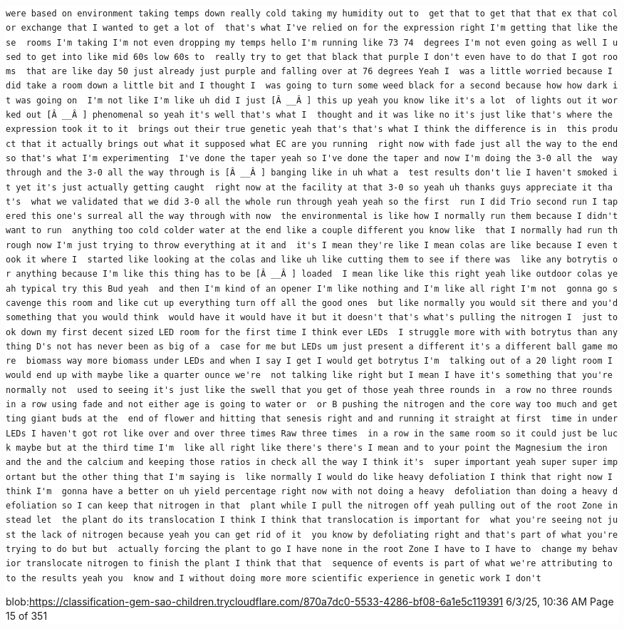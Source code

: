 `were based on environment taking temps down really cold taking my humidity out to  get that to get that that ex that color exchange that I wanted to get a lot of  that's what I've relied on for the expression right I'm getting that like these  rooms I'm taking I'm not even dropping my temps hello I'm running like 73 74  degrees I'm not even going as well I used to get into like mid 60s low 60s to  really try to get that black that purple I don't even have to do that I got rooms  that are like day 50 just already just purple and falling over at 76 degrees Yeah I  was a little worried because I did take a room down a little bit and I thought I  was going to turn some weed black for a second because how how dark it was going on  I'm not like I'm like uh did I just [Â __Â ] this up yeah you know like it's a lot  of lights out it worked out [Â __Â ] phenomenal so yeah it's well that's what I  thought and it was like no it's just like that's where the expression took it to it  brings out their true genetic yeah that's that's what I think the difference is in  this product that it actually brings out what it supposed what EC are you running  right now with fade just all the way to the end so that's what I'm experimenting  I've done the taper yeah so I've done the taper and now I'm doing the 3-0 all the  way through and the 3-0 all the way through is [Â __Â ] banging like in uh what a  test results don't lie I haven't smoked it yet it's just actually getting caught  right now at the facility at that 3-0 so yeah uh thanks guys appreciate it that's  what we validated that we did 3-0 all the whole run through yeah yeah so the first  run I did Trio second run I tapered this one's surreal all the way through with now  the environmental is like how I normally run them because I didn't want to run  anything too cold colder water at the end like a couple different you know like  that I normally had run through now I'm just trying to throw everything at it and  it's I mean they're like I mean colas are like because I even took it where I  started like looking at the colas and like uh like cutting them to see if there was  like any botrytis or anything because I'm like this thing has to be [Â __Â ] loaded  I mean like like this right yeah like outdoor colas yeah typical try this Bud yeah  and then I'm kind of an opener I'm like nothing and I'm like all right I'm not  gonna go scavenge this room and like cut up everything turn off all the good ones  but like normally you would sit there and you'd something that you would think  would have it would have it but it doesn't that's what's pulling the nitrogen I  just took down my first decent sized LED room for the first time I think ever LEDs  I struggle more with with botrytus than anything D's not has never been as big of a  case for me but LEDs um just present a different it's a different ball game more  biomass way more biomass under LEDs and when I say I get I would get botrytus I'm  talking out of a 20 light room I would end up with maybe like a quarter ounce we're  not talking like right but I mean I have it's something that you're normally not  used to seeing it's just like the swell that you get of those yeah three rounds in  a row no three rounds in a row using fade and not either age is going to water or  or B pushing the nitrogen and the core way too much and getting giant buds at the  end of flower and hitting that senesis right and and running it straight at first  time in under LEDs I haven't got rot like over and over three times Raw three times  in a row in the same room so it could just be luck maybe but at the third time I'm  like all right like there's there's I mean and to your point the Magnesium the iron  and the and the calcium and keeping those ratios in check all the way I think it's  super important yeah super super important but the other thing that I'm saying is  like normally I would do like heavy defoliation I think that right now I think I'm  gonna have a better on uh yield percentage right now with not doing a heavy  defoliation than doing a heavy defoliation so I can keep that nitrogen in that  plant while I pull the nitrogen off yeah pulling out of the root Zone instead let  the plant do its translocation I think I think that translocation is important for  what you're seeing not just the lack of nitrogen because yeah you can get rid of it  you know by defoliating right and that's part of what you're trying to do but but  actually forcing the plant to go I have none in the root Zone I have to I have to  change my behavior translocate nitrogen to finish the plant I think that that  sequence of events is part of what we're attributing to to the results yeah you  know and I without doing more more scientific experience in genetic work I don't`  

blob:https://classification-gem-sao-children.trycloudflare.com/870a7dc0-5533-4286-bf08-6a1e5c119391 6/3/25, 10:36 AM Page 15 of 351  